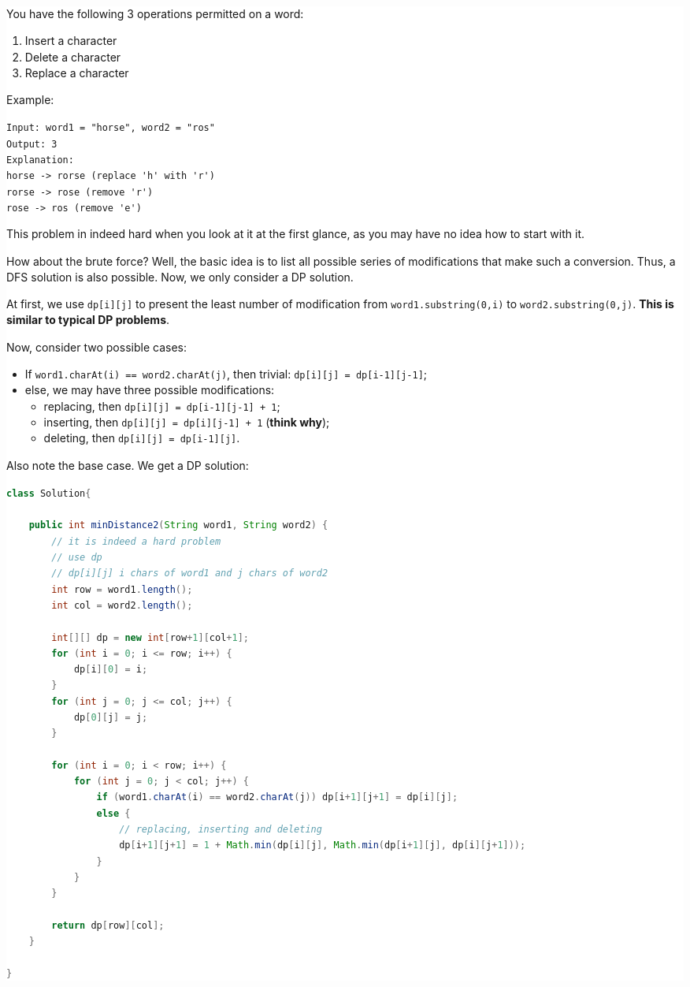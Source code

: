 You have the following 3 operations permitted on a word:

1. Insert a character
2. Delete a character
3. Replace a character

Example:

    Input: word1 = "horse", word2 = "ros"
    Output: 3
    Explanation: 
    horse -> rorse (replace 'h' with 'r')
    rorse -> rose (remove 'r')
    rose -> ros (remove 'e')
    
This problem in indeed hard when you look at it at the first glance, as you may have no idea how to start with it.

How about the brute force? Well, the basic idea is to list all possible series of modifications that make such a conversion. Thus, a DFS solution is also possible. Now, we only consider a DP solution.

At first, we use `dp[i][j]` to present the least number of modification from `word1.substring(0,i)` to `word2.substring(0,j)`. **This is similar to typical DP problems**.

Now, consider two possible cases:

- If `word1.charAt(i) == word2.charAt(j)`, then trivial: `dp[i][j] = dp[i-1][j-1]`;
- else, we may have three possible modifications:
    - replacing, then `dp[i][j] = dp[i-1][j-1] + 1`;
    - inserting, then `dp[i][j] = dp[i][j-1] + 1` (**think why**);
    - deleting, then `dp[i][j] = dp[i-1][j]`.

Also note the base case. We get a DP solution:

```java
class Solution{

    public int minDistance2(String word1, String word2) {
        // it is indeed a hard problem
        // use dp
        // dp[i][j] i chars of word1 and j chars of word2
        int row = word1.length();
        int col = word2.length();

        int[][] dp = new int[row+1][col+1];
        for (int i = 0; i <= row; i++) {
            dp[i][0] = i;
        }
        for (int j = 0; j <= col; j++) {
            dp[0][j] = j;
        }
        
        for (int i = 0; i < row; i++) {
            for (int j = 0; j < col; j++) {
                if (word1.charAt(i) == word2.charAt(j)) dp[i+1][j+1] = dp[i][j];
                else {
                    // replacing, inserting and deleting
                    dp[i+1][j+1] = 1 + Math.min(dp[i][j], Math.min(dp[i+1][j], dp[i][j+1]));
                }
            }
        }
        
        return dp[row][col];
    }
    
}
```